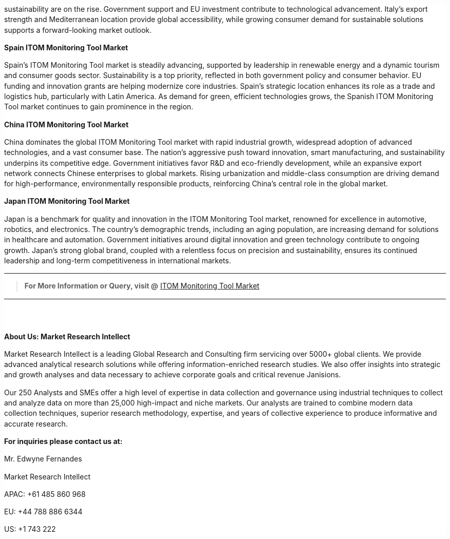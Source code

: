 sustainability are on the rise. Government support and EU investment contribute to technological advancement. Italy&rsquo;s export strength and Mediterranean location provide global accessibility, while growing consumer demand for sustainable solutions supports a forward-looking market outlook.</p><p class="" data-start="4424" data-end="4975"><strong data-start="4424" data-end="4445">Spain ITOM Monitoring Tool Market</strong></p><p class="" data-start="4424" data-end="4975">Spain&rsquo;s ITOM Monitoring Tool market is steadily advancing, supported by leadership in renewable energy and a dynamic tourism and consumer goods sector. Sustainability is a top priority, reflected in both government policy and consumer behavior. EU funding and innovation grants are helping modernize core industries. Spain&rsquo;s strategic location enhances its role as a trade and logistics hub, particularly with Latin America. As demand for green, efficient technologies grows, the Spanish ITOM Monitoring Tool market continues to gain prominence in the region.</p><p class="" data-start="4977" data-end="5589"><strong data-start="4977" data-end="4998">China ITOM Monitoring Tool Market</strong></p><p class="" data-start="4977" data-end="5589">China dominates the global ITOM Monitoring Tool market with rapid industrial growth, widespread adoption of advanced technologies, and a vast consumer base. The nation&rsquo;s aggressive push toward innovation, smart manufacturing, and sustainability underpins its competitive edge. Government initiatives favor R&amp;D and eco-friendly development, while an expansive export network connects Chinese enterprises to global markets. Rising urbanization and middle-class consumption are driving demand for high-performance, environmentally responsible products, reinforcing China&rsquo;s central role in the global market.</p><p class="" data-start="5591" data-end="6162"><strong data-start="5591" data-end="5612">Japan ITOM Monitoring Tool Market</strong></p><p class="" data-start="5591" data-end="6162">Japan is a benchmark for quality and innovation in the ITOM Monitoring Tool market, renowned for excellence in automotive, robotics, and electronics. The country&rsquo;s demographic trends, including an aging population, are increasing demand for solutions in healthcare and automation. Government initiatives around digital innovation and green technology contribute to ongoing growth. Japan&rsquo;s strong global brand, coupled with a relentless focus on precision and sustainability, ensures its continued leadership and long-term competitiveness in international markets.</p><hr /><blockquote><p><span class="font-[700]"><strong>For More Information or Query, visit&nbsp;@</strong>&nbsp;</span><span class="font-[700]"><a href="https://www.marketresearchintellect.com/product/itom-monitoring-tool-market/?utm_source=Linkedin&utm_medium=019" target="_blank" data-tracking-control-name="article-ssr-frontend-pulse_little-text-block" data-tracking-will-navigate="" data-test-link="">ITOM Monitoring Tool Market</a></span></p></blockquote><hr /><h3>&nbsp;</h3><p><strong><span class="font-[700]">About Us: Market Research Intellect</span></strong></p><p><span class="">Market Research Intellect is a leading Global Research and Consulting firm servicing over 5000+ global clients. We provide advanced analytical research solutions while offering information-enriched research studies.&nbsp;</span>We also offer insights into strategic and growth analyses and data necessary to achieve corporate goals and critical revenue Janisions.</p><p><span class="">Our 250 Analysts and SMEs offer a high level of expertise in data collection and governance using industrial techniques to collect and analyze data on more than 25,000 high-impact and niche markets. Our analysts are trained to combine modern data collection techniques, superior research methodology, expertise, and years of collective experience to produce informative and accurate research.</span></p><p><strong>For inquiries please contact us at:</strong></p><p>Mr. Edwyne Fernandes</p><p>Market Research Intellect</p><p>APAC: +61 485 860 968</p><p>EU: +44 788 886 6344</p><p>US: +1 743 222